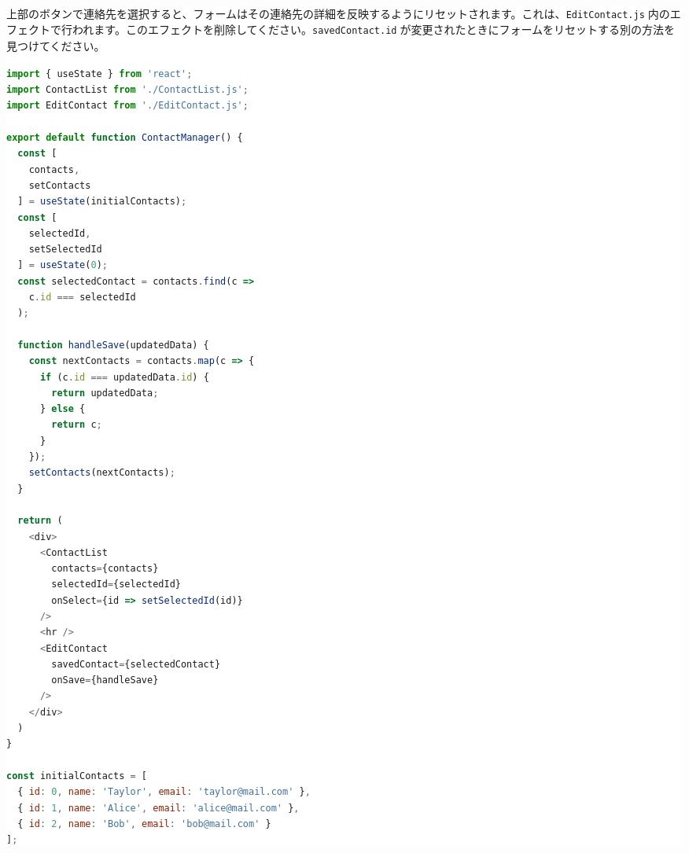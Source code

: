 上部のボタンで連絡先を選択すると、フォームはその連絡先の詳細を反映するようにリセットされます。これは、`EditContact.js` 内のエフェクトで行われます。このエフェクトを削除してください。`savedContact.id` が変更されたときにフォームをリセットする別の方法を見つけてください。

<Sandpack>

```js src/App.js hidden
import { useState } from 'react';
import ContactList from './ContactList.js';
import EditContact from './EditContact.js';

export default function ContactManager() {
  const [
    contacts,
    setContacts
  ] = useState(initialContacts);
  const [
    selectedId,
    setSelectedId
  ] = useState(0);
  const selectedContact = contacts.find(c =>
    c.id === selectedId
  );

  function handleSave(updatedData) {
    const nextContacts = contacts.map(c => {
      if (c.id === updatedData.id) {
        return updatedData;
      } else {
        return c;
      }
    });
    setContacts(nextContacts);
  }

  return (
    <div>
      <ContactList
        contacts={contacts}
        selectedId={selectedId}
        onSelect={id => setSelectedId(id)}
      />
      <hr />
      <EditContact
        savedContact={selectedContact}
        onSave={handleSave}
      />
    </div>
  )
}

const initialContacts = [
  { id: 0, name: 'Taylor', email: 'taylor@mail.com' },
  { id: 1, name: 'Alice', email: 'alice@mail.com' },
  { id: 2, name: 'Bob', email: 'bob@mail.com' }
];
```
